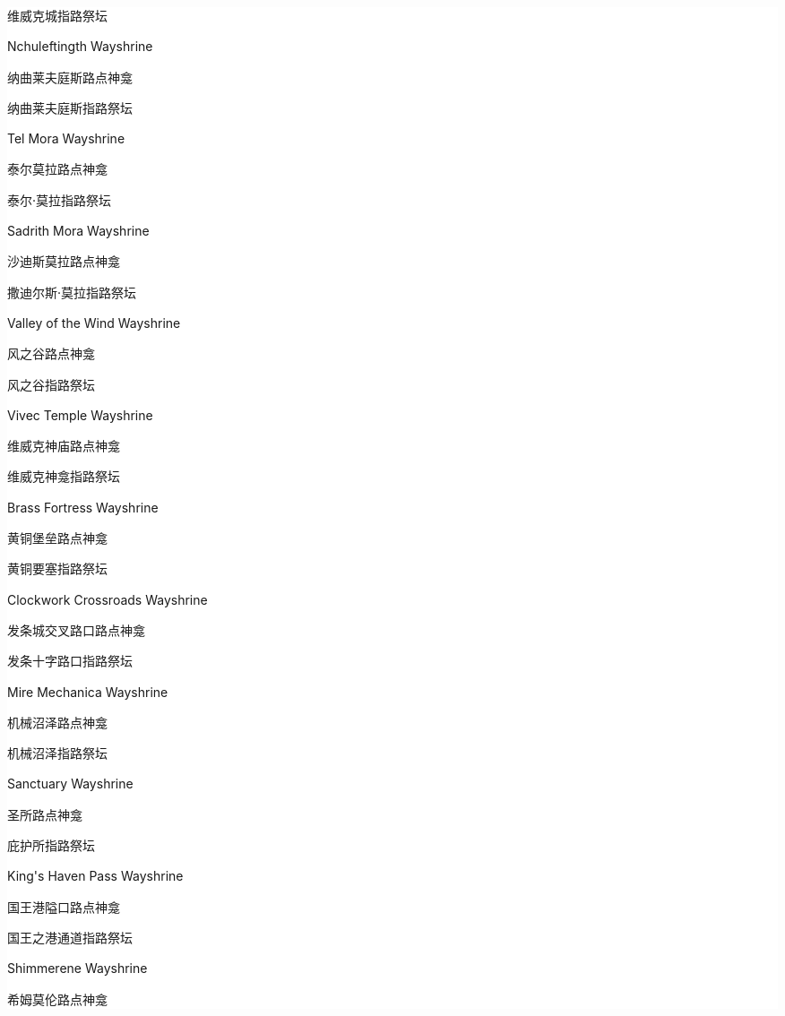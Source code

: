维威克城指路祭坛

Nchuleftingth Wayshrine

纳曲莱夫庭斯路点神龛

纳曲莱夫庭斯指路祭坛

Tel Mora Wayshrine

泰尔莫拉路点神龛

泰尔·莫拉指路祭坛

Sadrith Mora Wayshrine

沙迪斯莫拉路点神龛

撒迪尔斯·莫拉指路祭坛

Valley of the Wind Wayshrine

风之谷路点神龛

风之谷指路祭坛

Vivec Temple Wayshrine

维威克神庙路点神龛

维威克神龛指路祭坛

Brass Fortress Wayshrine

黄铜堡垒路点神龛

黄铜要塞指路祭坛

Clockwork Crossroads Wayshrine

发条城交叉路口路点神龛

发条十字路口指路祭坛

Mire Mechanica Wayshrine

机械沼泽路点神龛

机械沼泽指路祭坛

Sanctuary Wayshrine

圣所路点神龛

庇护所指路祭坛

King's Haven Pass Wayshrine

国王港隘口路点神龛

国王之港通道指路祭坛

Shimmerene Wayshrine

希姆莫伦路点神龛
